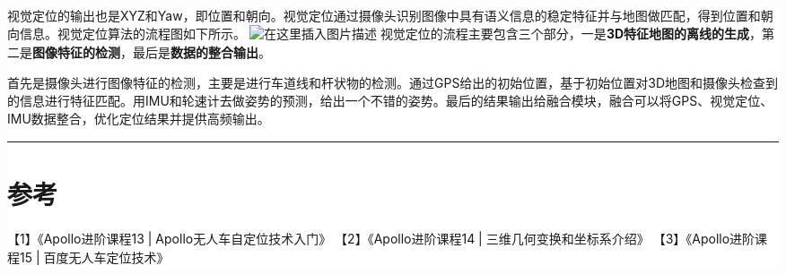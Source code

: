视觉定位的输出也是XYZ和Yaw，即位置和朝向。视觉定位通过摄像头识别图像中具有语义信息的稳定特征并与地图做匹配，得到位置和朝向信息。视觉定位算法的流程图如下所示。
![在这里插入图片描述](https://img-blog.csdnimg.cn/ac96b2815e86446ba1b09d13d22ac843.png?x-oss-process=image/watermark,type_ZHJvaWRzYW5zZmFsbGJhY2s,shadow_50,text_Q1NETiBAVHJhdmlzLlg=,size_20,color_FFFFFF,t_70,g_se,x_16#pic_center)
视觉定位的流程主要包含三个部分，一是**3D特征地图的离线的生成**，第二是**图像特征的检测**，最后是**数据的整合输出**。

首先是摄像头进行图像特征的检测，主要是进行车道线和杆状物的检测。通过GPS给出的初始位置，基于初始位置对3D地图和摄像头检查到的信息进行特征匹配。用IMU和轮速计去做姿势的预测，给出一个不错的姿势。最后的结果输出给融合模块，融合可以将GPS、视觉定位、IMU数据整合，优化定位结果并提供高频输出。

------

# 参考

【1】《Apollo进阶课程13 | Apollo无人车自定位技术入门》
【2】《Apollo进阶课程14 | 三维几何变换和坐标系介绍》
【3】《Apollo进阶课程15 | 百度无人车定位技术》